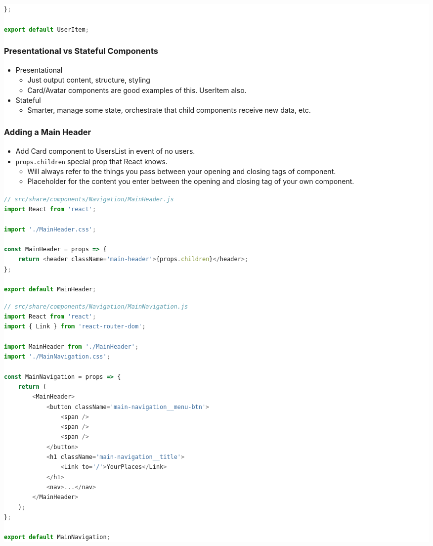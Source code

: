 ```javascript
};

export default UserItem;
```

### Presentational vs Stateful Components

- Presentational
    - Just output content, structure, styling
    - Card/Avatar components are good examples of this. UserItem also.
- Stateful
    - Smarter, manage some state, orchestrate that child components receive new data, etc.

### Adding a Main Header

- Add Card component to UsersList in event of no users.
- `props.children` special prop that React knows.
    - Will always refer to the things you pass between your opening and closing tags of component.
    - Placeholder for the content you enter between the opening and closing tag of your own component.

```javascript
// src/share/components/Navigation/MainHeader.js
import React from 'react';

import './MainHeader.css';

const MainHeader = props => {
	return <header className='main-header'>{props.children}</header>;
};

export default MainHeader;
```

```javascript
// src/share/components/Navigation/MainNavigation.js
import React from 'react';
import { Link } from 'react-router-dom';

import MainHeader from './MainHeader';
import './MainNavigation.css';

const MainNavigation = props => {
	return (
		<MainHeader>
			<button className='main-navigation__menu-btn'>
				<span />
				<span />
				<span />
			</button>
			<h1 className='main-navigation__title'>
				<Link to='/'>YourPlaces</Link>
			</h1>
			<nav>...</nav>
		</MainHeader>
	);
};

export default MainNavigation;
```

